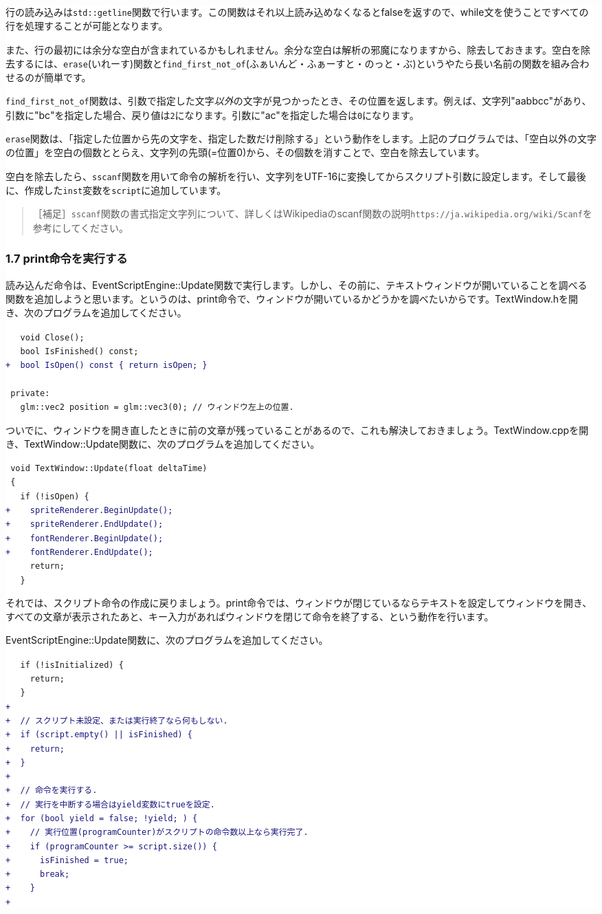 行の読み込みは`std::getline`関数で行います。この関数はそれ以上読み込めなくなるとfalseを返すので、while文を使うことですべての行を処理することが可能となります。

また、行の最初には余分な空白が含まれているかもしれません。余分な空白は解析の邪魔になりますから、除去しておきます。空白を除去するには、`erase`(いれーす)関数と`find_first_not_of`(ふぁいんど・ふぁーすと・のっと・ぶ)というやたら長い名前の関数を組み合わせるのが簡単です。

`find_first_not_of`関数は、引数で指定した文字*以外*の文字が見つかったとき、その位置を返します。例えば、文字列"aabbcc"があり、引数に"bc"を指定した場合、戻り値は`2`になります。引数に"ac"を指定した場合は`0`になります。

`erase`関数は、「指定した位置から先の文字を、指定した数だけ削除する」という動作をします。上記のプログラムでは、「空白以外の文字の位置」を空白の個数ととらえ、文字列の先頭(=位置0)から、その個数を消すことで、空白を除去しています。

空白を除去したら、`sscanf`関数を用いて命令の解析を行い、文字列をUTF-16に変換してからスクリプト引数に設定します。そして最後に、作成した`inst`変数を`script`に追加しています。

>［補足］`sscanf`関数の書式指定文字列について、詳しくはWikipediaのscanf関数の説明`https://ja.wikipedia.org/wiki/Scanf`を参考にしてください。

### 1.7 print命令を実行する

読み込んだ命令は、EventScriptEngine::Update関数で実行します。しかし、その前に、テキストウィンドウが開いていることを調べる関数を追加しようと思います。というのは、print命令で、ウィンドウが開いているかどうかを調べたいからです。TextWindow.hを開き、次のプログラムを追加してください。

```diff
   void Close();
   bool IsFinished() const;
+  bool IsOpen() const { return isOpen; }

 private:
   glm::vec2 position = glm::vec3(0); // ウィンドウ左上の位置.
```

ついでに、ウィンドウを開き直したときに前の文章が残っていることがあるので、これも解決しておきましょう。TextWindow.cppを開き、TextWindow::Update関数に、次のプログラムを追加してください。

```diff
 void TextWindow::Update(float deltaTime)
 {
   if (!isOpen) {
+    spriteRenderer.BeginUpdate();
+    spriteRenderer.EndUpdate();
+    fontRenderer.BeginUpdate();
+    fontRenderer.EndUpdate();
     return;
   }
```

それでは、スクリプト命令の作成に戻りましょう。print命令では、ウィンドウが閉じているならテキストを設定してウィンドウを開き、すべての文章が表示されたあと、キー入力があればウィンドウを閉じて命令を終了する、という動作を行います。

EventScriptEngine::Update関数に、次のプログラムを追加してください。

```diff
   if (!isInitialized) {
     return;
   }
+
+  // スクリプト未設定、または実行終了なら何もしない.
+  if (script.empty() || isFinished) {
+    return;
+  }
+
+  // 命令を実行する.
+  // 実行を中断する場合はyield変数にtrueを設定.
+  for (bool yield = false; !yield; ) {
+    // 実行位置(programCounter)がスクリプトの命令数以上なら実行完了.
+    if (programCounter >= script.size()) {
+      isFinished = true;
+      break;
+    }
+
```